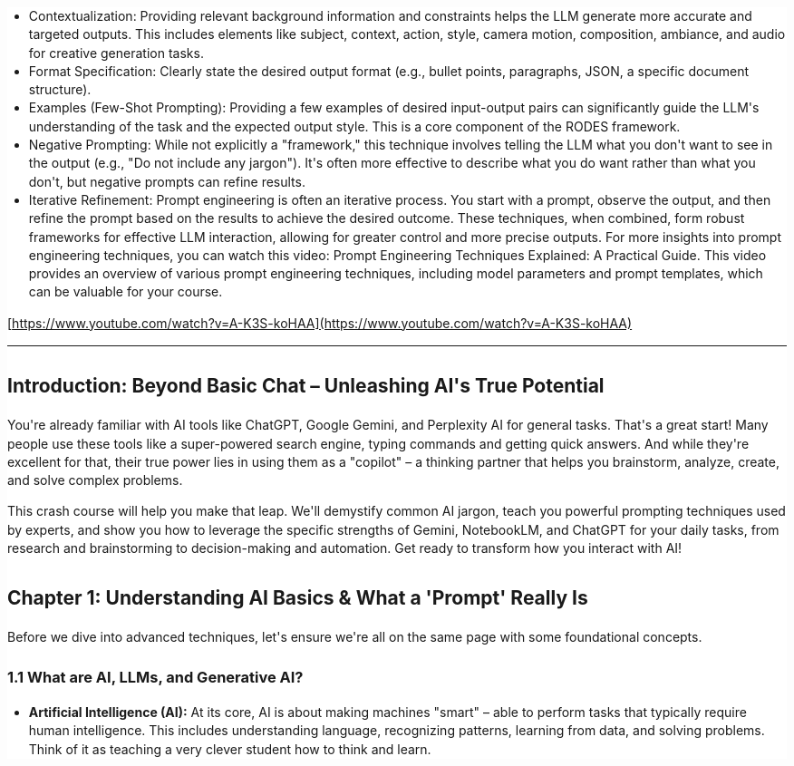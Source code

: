  * Contextualization: Providing relevant background information and constraints helps the LLM generate more accurate and targeted outputs. This includes elements like subject, context, action, style, camera motion, composition, ambiance, and audio for creative generation tasks.
 * Format Specification: Clearly state the desired output format (e.g., bullet points, paragraphs, JSON, a specific document structure).
 * Examples (Few-Shot Prompting): Providing a few examples of desired input-output pairs can significantly guide the LLM's understanding of the task and the expected output style. This is a core component of the RODES framework.
 * Negative Prompting: While not explicitly a "framework," this technique involves telling the LLM what you don't want to see in the output (e.g., "Do not include any jargon"). It's often more effective to describe what you do want rather than what you don't, but negative prompts can refine results.
 * Iterative Refinement: Prompt engineering is often an iterative process. You start with a prompt, observe the output, and then refine the prompt based on the results to achieve the desired outcome.
These techniques, when combined, form robust frameworks for effective LLM interaction, allowing for greater control and more precise outputs.
For more insights into prompt engineering techniques, you can watch this video: Prompt Engineering Techniques Explained: A Practical Guide. This video provides an overview of various prompt engineering techniques, including model parameters and prompt templates, which can be valuable for your course.

[https://www.youtube.com/watch?v=A-K3S-koHAA](https://www.youtube.com/watch?v=A-K3S-koHAA)



---


## **Introduction: Beyond Basic Chat – Unleashing AI's True Potential**

You're already familiar with AI tools like ChatGPT, Google Gemini, and Perplexity AI for general tasks. That's a great start! Many people use these tools like a super-powered search engine, typing commands and getting quick answers. And while they're excellent for that, their true power lies in using them as a "copilot" – a thinking partner that helps you brainstorm, analyze, create, and solve complex problems.

This crash course will help you make that leap. We'll demystify common AI jargon, teach you powerful prompting techniques used by experts, and show you how to leverage the specific strengths of Gemini, NotebookLM, and ChatGPT for your daily tasks, from research and brainstorming to decision-making and automation. Get ready to transform how you interact with AI!

## **Chapter 1: Understanding AI Basics & What a 'Prompt' Really Is**

Before we dive into advanced techniques, let's ensure we're all on the same page with some foundational concepts.

### **1.1 What are AI, LLMs, and Generative AI?**

- **Artificial Intelligence (AI):** At its core, AI is about making machines "smart" – able to perform tasks that typically require human intelligence. This includes understanding language, recognizing patterns, learning from data, and solving problems. Think of it as teaching a very clever student how to think and learn.
    